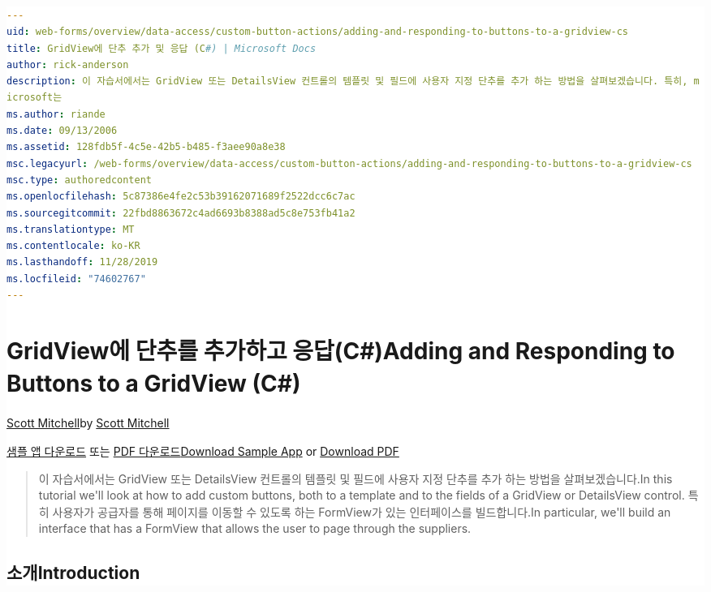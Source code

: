 ```yaml
---
uid: web-forms/overview/data-access/custom-button-actions/adding-and-responding-to-buttons-to-a-gridview-cs
title: GridView에 단추 추가 및 응답 (C#) | Microsoft Docs
author: rick-anderson
description: 이 자습서에서는 GridView 또는 DetailsView 컨트롤의 템플릿 및 필드에 사용자 지정 단추를 추가 하는 방법을 살펴보겠습니다. 특히, microsoft는
ms.author: riande
ms.date: 09/13/2006
ms.assetid: 128fdb5f-4c5e-42b5-b485-f3aee90a8e38
msc.legacyurl: /web-forms/overview/data-access/custom-button-actions/adding-and-responding-to-buttons-to-a-gridview-cs
msc.type: authoredcontent
ms.openlocfilehash: 5c87386e4fe2c53b39162071689f2522dcc6c7ac
ms.sourcegitcommit: 22fbd8863672c4ad6693b8388ad5c8e753fb41a2
ms.translationtype: MT
ms.contentlocale: ko-KR
ms.lasthandoff: 11/28/2019
ms.locfileid: "74602767"
---
```

# <a name="adding-and-responding-to-buttons-to-a-gridview-c"></a><span data-ttu-id="41b5a-104">GridView에 단추를 추가하고 응답(C#)</span><span class="sxs-lookup"><span data-stu-id="41b5a-104">Adding and Responding to Buttons to a GridView (C#)</span></span>

<span data-ttu-id="41b5a-105">[Scott Mitchell](https://twitter.com/ScottOnWriting)</span><span class="sxs-lookup"><span data-stu-id="41b5a-105">by [Scott Mitchell](https://twitter.com/ScottOnWriting)</span></span>

<span data-ttu-id="41b5a-106">[샘플 앱 다운로드](https://download.microsoft.com/download/9/c/1/9c1d03ee-29ba-4d58-aa1a-f201dcc822ea/ASPNET_Data_Tutorial_28_CS.exe) 또는 [PDF 다운로드](adding-and-responding-to-buttons-to-a-gridview-cs/_static/datatutorial28cs1.pdf)</span><span class="sxs-lookup"><span data-stu-id="41b5a-106">[Download Sample App](https://download.microsoft.com/download/9/c/1/9c1d03ee-29ba-4d58-aa1a-f201dcc822ea/ASPNET_Data_Tutorial_28_CS.exe) or [Download PDF](adding-and-responding-to-buttons-to-a-gridview-cs/_static/datatutorial28cs1.pdf)</span></span>

> <span data-ttu-id="41b5a-107">이 자습서에서는 GridView 또는 DetailsView 컨트롤의 템플릿 및 필드에 사용자 지정 단추를 추가 하는 방법을 살펴보겠습니다.</span><span class="sxs-lookup"><span data-stu-id="41b5a-107">In this tutorial we'll look at how to add custom buttons, both to a template and to the fields of a GridView or DetailsView control.</span></span> <span data-ttu-id="41b5a-108">특히 사용자가 공급자를 통해 페이지를 이동할 수 있도록 하는 FormView가 있는 인터페이스를 빌드합니다.</span><span class="sxs-lookup"><span data-stu-id="41b5a-108">In particular, we'll build an interface that has a FormView that allows the user to page through the suppliers.</span></span>

## <a name="introduction"></a><span data-ttu-id="41b5a-109">소개</span><span class="sxs-lookup"><span data-stu-id="41b5a-109">Introduction</span></span>
